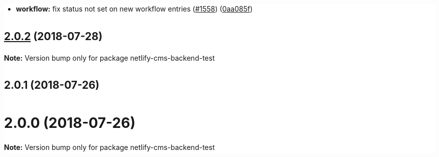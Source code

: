 * **workflow:** fix status not set on new workflow entries ([#1558](https://github.com/netlify/netlify-cms/tree/master/packages/netlify-cms-backend-test/issues/1558)) ([0aa085f](https://github.com/netlify/netlify-cms/tree/master/packages/netlify-cms-backend-test/commit/0aa085f))




<a name="2.0.2"></a>
## [2.0.2](https://github.com/netlify/netlify-cms/tree/master/packages/netlify-cms-backend-test/compare/netlify-cms-backend-test@2.0.1...netlify-cms-backend-test@2.0.2) (2018-07-28)




**Note:** Version bump only for package netlify-cms-backend-test

<a name="2.0.1"></a>
## 2.0.1 (2018-07-26)



<a name="2.0.0"></a>
# 2.0.0 (2018-07-26)




**Note:** Version bump only for package netlify-cms-backend-test
